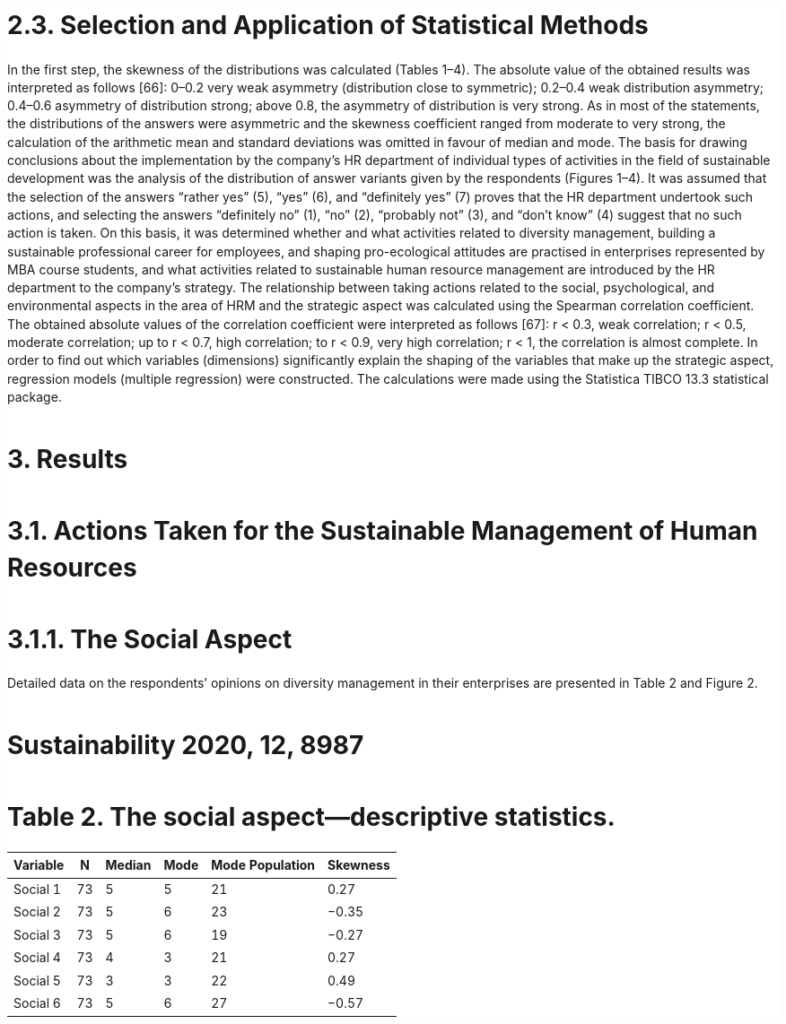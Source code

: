 # 2.3. Selection and Application of Statistical Methods

In the first step, the skewness of the distributions was calculated (Tables 1–4). The absolute value of the obtained results was interpreted as follows [66]: 0–0.2 very weak asymmetry (distribution close to symmetric); 0.2–0.4 weak distribution asymmetry; 0.4–0.6 asymmetry of distribution strong; above 0.8, the asymmetry of distribution is very strong. As in most of the statements, the distributions of the answers were asymmetric and the skewness coefficient ranged from moderate to very strong, the calculation of the arithmetic mean and standard deviations was omitted in favour of median and mode. The basis for drawing conclusions about the implementation by the company’s HR department of individual types of activities in the field of sustainable development was the analysis of the distribution of answer variants given by the respondents (Figures 1–4). It was assumed that the selection of the answers “rather yes” (5), “yes” (6), and “definitely yes” (7) proves that the HR department undertook such actions, and selecting the answers “definitely no” (1), “no” (2), “probably not” (3), and “don’t know” (4) suggest that no such action is taken. On this basis, it was determined whether and what activities related to diversity management, building a sustainable professional career for employees, and shaping pro-ecological attitudes are practised in enterprises represented by MBA course students, and what activities related to sustainable human resource management are introduced by the HR department to the company’s strategy. The relationship between taking actions related to the social, psychological, and environmental aspects in the area of HRM and the strategic aspect was calculated using the Spearman correlation coefficient. The obtained absolute values of the correlation coefficient were interpreted as follows [67]: r < 0.3, weak correlation; r < 0.5, moderate correlation; up to r < 0.7, high correlation; to r < 0.9, very high correlation; r < 1, the correlation is almost complete. In order to find out which variables (dimensions) significantly explain the shaping of the variables that make up the strategic aspect, regression models (multiple regression) were constructed. The calculations were made using the Statistica TIBCO 13.3 statistical package.

# 3. Results

# 3.1. Actions Taken for the Sustainable Management of Human Resources

# 3.1.1. The Social Aspect

Detailed data on the respondents’ opinions on diversity management in their enterprises are presented in Table 2 and Figure 2.

# Sustainability 2020, 12, 8987

# Table 2. The social aspect—descriptive statistics.

|Variable|N|Median|Mode|Mode Population|Skewness|
|---|---|---|---|---|---|
|Social 1|73|5|5|21|0.27|
|Social 2|73|5|6|23|−0.35|
|Social 3|73|5|6|19|−0.27|
|Social 4|73|4|3|21|0.27|
|Social 5|73|3|3|22|0.49|
|Social 6|73|5|6|27|−0.57|
